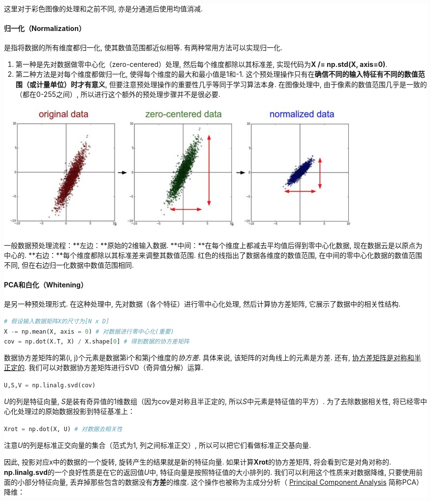 这里对于彩色图像的处理和之前不同, 亦是分通道后使用均值消减.

#### 归一化（Normalization）

是指将数据的所有维度都归一化, 使其数值范围都近似相等. 有两种常用方法可以实现归一化.

1. 第一种是先对数据做零中心化（zero-centered）处理, 然后每个维度都除以其标准差, 实现代码为**X /= np.std(X, axis=0)**.
2. 第二种方法是对每个维度都做归一化, 使得每个维度的最大和最小值是1和-1. 这个预处理操作只有在**确信不同的输入特征有不同的数值范围（或计量单位）时才有意义**, 但要注意预处理操作的重要性几乎等同于学习算法本身. 在图像处理中, 由于像素的数值范围几乎是一致的（都在0-255之间）, 所以进行这个额外的预处理步骤并不是很必要.

![img](assets/e743b6777775b1671c3b5503d7afbbc4_hd.jpg)

一般数据预处理流程：**左边：**原始的2维输入数据. **中间：**在每个维度上都减去平均值后得到零中心化数据, 现在数据云是以原点为中心的. **右边：**每个维度都除以其标准差来调整其数值范围. 红色的线指出了数据各维度的数值范围, 在中间的零中心化数据的数值范围不同, 但在右边归一化数据中数值范围相同.

#### PCA和白化（Whitening）

是另一种预处理形式. 在这种处理中, 先对数据（各个特征）进行零中心化处理, 然后计算协方差矩阵, 它展示了数据中的相关性结构.

```python
# 假设输入数据矩阵X的尺寸为[N x D]
X -= np.mean(X, axis = 0) # 对数据进行零中心化(重要)
cov = np.dot(X.T, X) / X.shape[0] # 得到数据的协方差矩阵
```

数据协方差矩阵的第(i, j)个元素是数据第i个和第j个维度的*协方差*. 具体来说, 该矩阵的对角线上的元素是方差. 还有, <u>协方差矩阵是对称和[半正定](https://link.zhihu.com/?target=https%3A//en.wikipedia.org/wiki/Positive-definite_matrix%23Negative-definite.2C_semidefinite_and_indefinite_matrices)的</u>. 我们可以对数据协方差矩阵进行SVD（奇异值分解）运算.

```python
U,S,V = np.linalg.svd(cov)
```

$U$的列是特征向量, $S$是装有奇异值的1维数组（因为cov是对称且半正定的, 所以$S$中元素是特征值的平方）. 为了去除数据相关性, 将已经零中心化处理过的原始数据投影到特征基准上：

```python
Xrot = np.dot(X, U) # 对数据去相关性
```

注意$U$的列是标准正交向量的集合（范式为1, 列之间标准正交）, 所以可以把它们看做标准正交基向量.

因此, 投影对应x中的数据的一个旋转, 旋转产生的结果就是新的特征向量. 如果计算**Xrot**的协方差矩阵, 将会看到它是对角对称的. **np.linalg.svd**的一个良好性质是在它的返回值$U$中, 特征向量是按照特征值的大小排列的. 我们可以利用这个性质来对数据降维, 只要使用前面的小部分特征向量, 丢弃掉那些包含的数据没有**方差**的维度.  这个操作也被称为主成分分析（ [Principal Component Analysis](https://link.zhihu.com/?target=http%3A//en.wikipedia.org/wiki/Principal_component_analysis) 简称PCA）降维：
